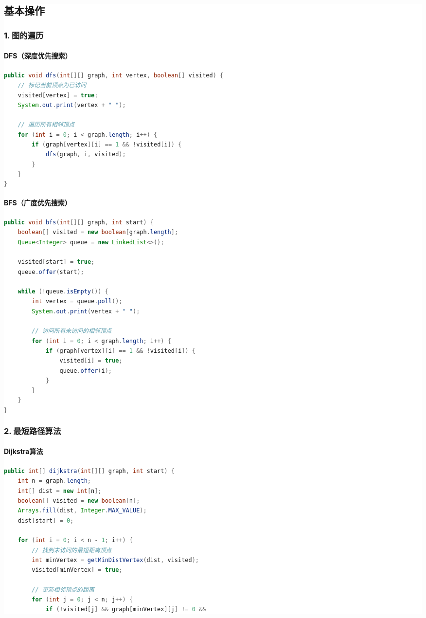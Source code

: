 ## 基本操作

### 1. 图的遍历

#### DFS（深度优先搜索）
```java
public void dfs(int[][] graph, int vertex, boolean[] visited) {
    // 标记当前顶点为已访问
    visited[vertex] = true;
    System.out.print(vertex + " ");
    
    // 遍历所有相邻顶点
    for (int i = 0; i < graph.length; i++) {
        if (graph[vertex][i] == 1 && !visited[i]) {
            dfs(graph, i, visited);
        }
    }
}
```

#### BFS（广度优先搜索）
```java
public void bfs(int[][] graph, int start) {
    boolean[] visited = new boolean[graph.length];
    Queue<Integer> queue = new LinkedList<>();
    
    visited[start] = true;
    queue.offer(start);
    
    while (!queue.isEmpty()) {
        int vertex = queue.poll();
        System.out.print(vertex + " ");
        
        // 访问所有未访问的相邻顶点
        for (int i = 0; i < graph.length; i++) {
            if (graph[vertex][i] == 1 && !visited[i]) {
                visited[i] = true;
                queue.offer(i);
            }
        }
    }
}
```

### 2. 最短路径算法

#### Dijkstra算法
```java
public int[] dijkstra(int[][] graph, int start) {
    int n = graph.length;
    int[] dist = new int[n];
    boolean[] visited = new boolean[n];
    Arrays.fill(dist, Integer.MAX_VALUE);
    dist[start] = 0;
    
    for (int i = 0; i < n - 1; i++) {
        // 找到未访问的最短距离顶点
        int minVertex = getMinDistVertex(dist, visited);
        visited[minVertex] = true;
        
        // 更新相邻顶点的距离
        for (int j = 0; j < n; j++) {
            if (!visited[j] && graph[minVertex][j] != 0 &&
```